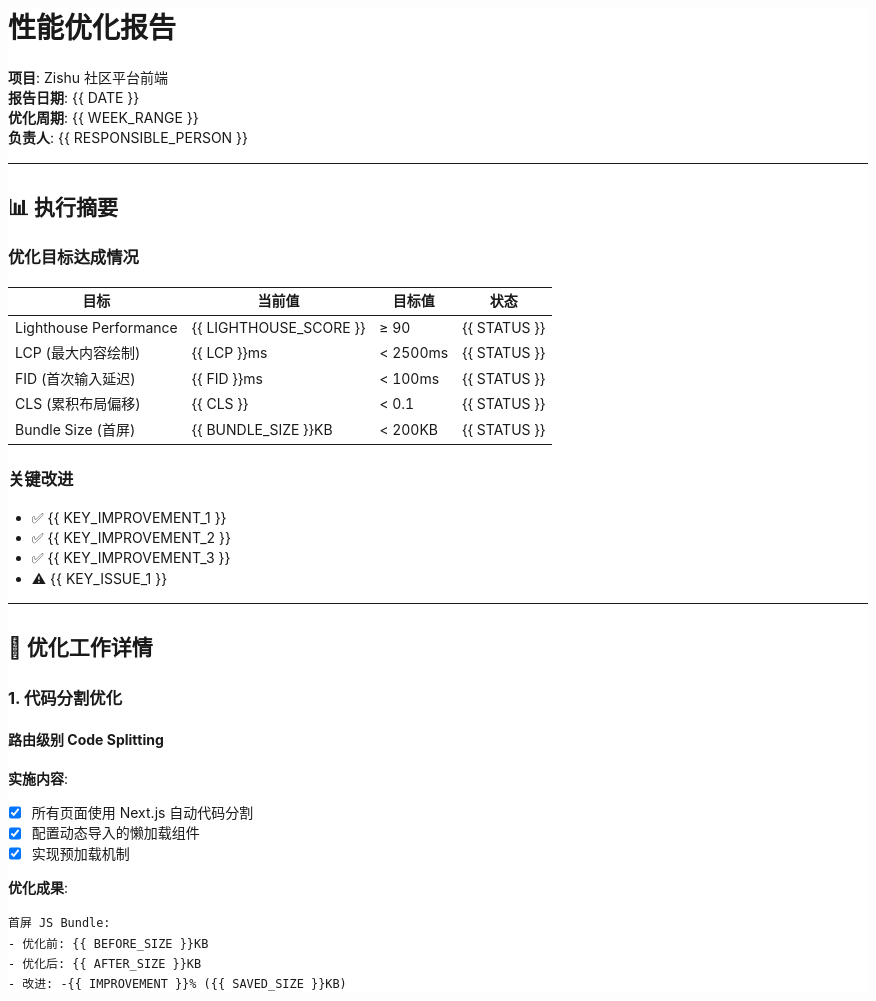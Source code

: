 # 性能优化报告

**项目**: Zishu 社区平台前端  
**报告日期**: {{ DATE }}  
**优化周期**: {{ WEEK_RANGE }}  
**负责人**: {{ RESPONSIBLE_PERSON }}

---

## 📊 执行摘要

### 优化目标达成情况

| 目标 | 当前值 | 目标值 | 状态 |
|------|--------|--------|------|
| Lighthouse Performance | {{ LIGHTHOUSE_SCORE }} | ≥ 90 | {{ STATUS }} |
| LCP (最大内容绘制) | {{ LCP }}ms | < 2500ms | {{ STATUS }} |
| FID (首次输入延迟) | {{ FID }}ms | < 100ms | {{ STATUS }} |
| CLS (累积布局偏移) | {{ CLS }} | < 0.1 | {{ STATUS }} |
| Bundle Size (首屏) | {{ BUNDLE_SIZE }}KB | < 200KB | {{ STATUS }} |

### 关键改进

- ✅ {{ KEY_IMPROVEMENT_1 }}
- ✅ {{ KEY_IMPROVEMENT_2 }}
- ✅ {{ KEY_IMPROVEMENT_3 }}
- ⚠️ {{ KEY_ISSUE_1 }}

---

## 🎯 优化工作详情

### 1. 代码分割优化

#### 路由级别 Code Splitting

**实施内容**:
- [x] 所有页面使用 Next.js 自动代码分割
- [x] 配置动态导入的懒加载组件
- [x] 实现预加载机制

**优化成果**:
```
首屏 JS Bundle:
- 优化前: {{ BEFORE_SIZE }}KB
- 优化后: {{ AFTER_SIZE }}KB
- 改进: -{{ IMPROVEMENT }}% ({{ SAVED_SIZE }}KB)
```
